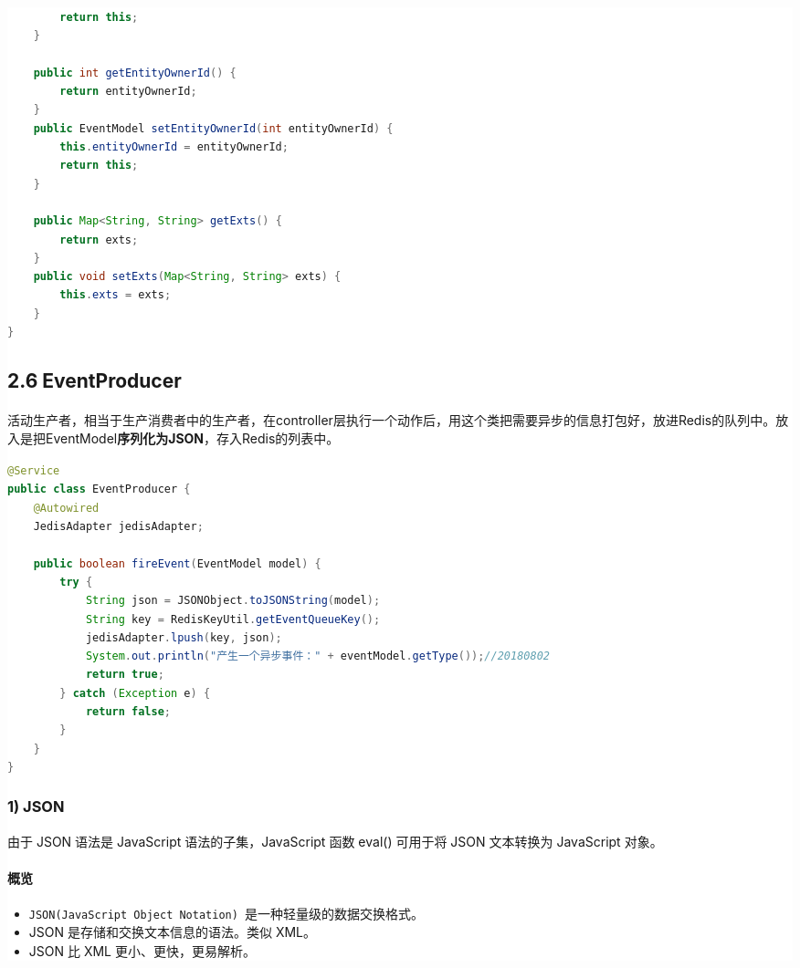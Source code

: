 ```java
        return this;
    }

    public int getEntityOwnerId() {
        return entityOwnerId;
    }
    public EventModel setEntityOwnerId(int entityOwnerId) {
        this.entityOwnerId = entityOwnerId;
        return this;
    }

    public Map<String, String> getExts() {
        return exts;
    }
    public void setExts(Map<String, String> exts) {
        this.exts = exts;
    }
}
```

## 2.6 EventProducer 
活动生产者，相当于生产消费者中的生产者，在controller层执行一个动作后，用这个类把需要异步的信息打包好，放进Redis的队列中。放入是把EventModel**序列化为JSON**，存入Redis的列表中。

```java
@Service
public class EventProducer {
    @Autowired
    JedisAdapter jedisAdapter;

    public boolean fireEvent(EventModel model) {
        try {
            String json = JSONObject.toJSONString(model);
            String key = RedisKeyUtil.getEventQueueKey();
            jedisAdapter.lpush(key, json);
            System.out.println("产生一个异步事件：" + eventModel.getType());//20180802
            return true;
        } catch (Exception e) {
            return false;
        }
    }
}
```

### 1) JSON
由于 JSON 语法是 JavaScript 语法的子集，JavaScript 函数 eval() 可用于将 JSON 文本转换为 JavaScript 对象。 

#### 概览
- `JSON(JavaScript Object Notation) `是一种轻量级的数据交换格式。 
- JSON 是存储和交换文本信息的语法。类似 XML。 
- JSON 比 XML 更小、更快，更易解析。

